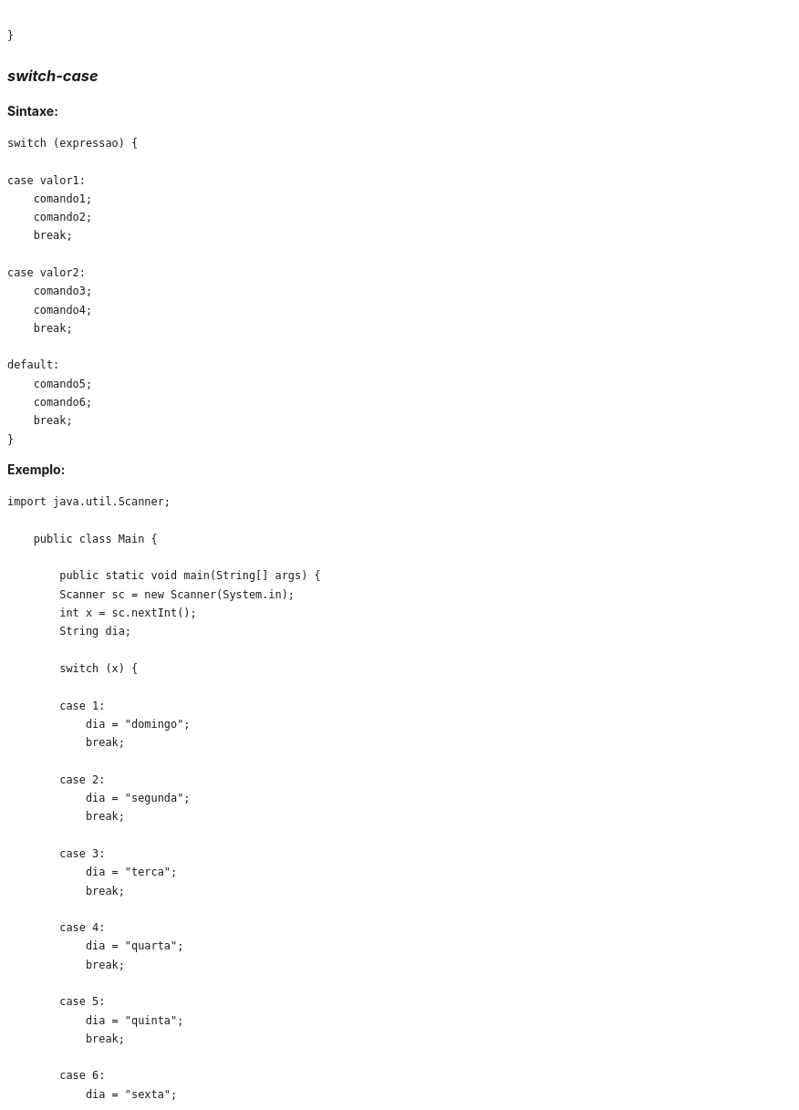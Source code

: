 ```

}

```

### *switch-case*

**Sintaxe:** 

```
switch (expressao) {

case valor1:
    comando1;
    comando2;
    break;

case valor2:
    comando3;
    comando4;
    break;

default:
    comando5;
    comando6;
    break;
}
```

**Exemplo:**

```
import java.util.Scanner;

    public class Main {

        public static void main(String[] args) {
        Scanner sc = new Scanner(System.in);
        int x = sc.nextInt();
        String dia;

        switch (x) {

        case 1:
            dia = "domingo";
            break;

        case 2:
            dia = "segunda";
            break;

        case 3:
            dia = "terca";
            break;

        case 4:
            dia = "quarta";
            break;

        case 5:
            dia = "quinta";
            break;

        case 6:
            dia = "sexta";
```